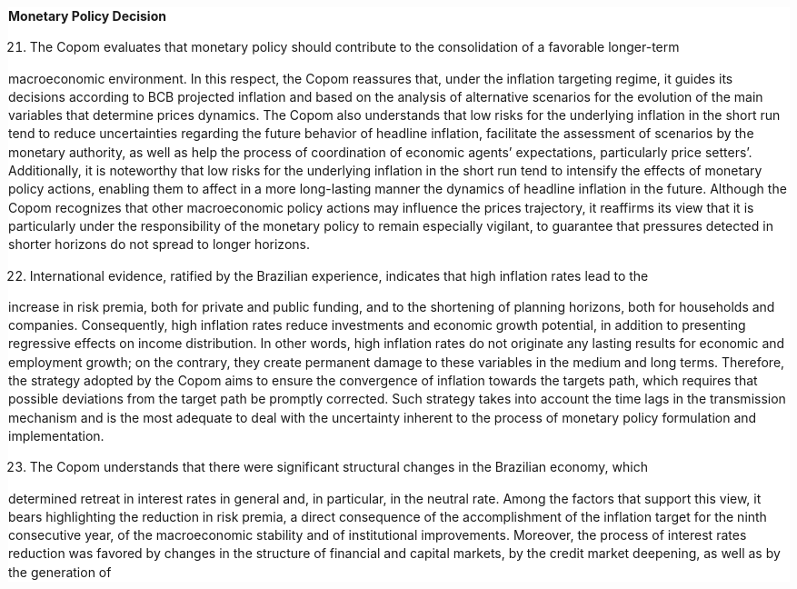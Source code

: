**Monetary Policy Decision**

21. The Copom evaluates that monetary policy should contribute to the consolidation of a favorable longer-term

macroeconomic environment. In this respect, the Copom reassures that, under the inflation targeting regime, it
guides its decisions according to BCB projected inflation and based on the analysis of alternative scenarios for
the evolution of the main variables that determine prices dynamics. The Copom also understands that low
risks for the underlying inflation in the short run tend to reduce uncertainties regarding the future behavior of
headline inflation, facilitate the assessment of scenarios by the monetary authority, as well as help the process
of coordination of economic agents’ expectations, particularly price setters’. Additionally, it is noteworthy that
low risks for the underlying inflation in the short run tend to intensify the effects of monetary policy actions,
enabling them to affect in a more long-lasting manner the dynamics of headline inflation in the future. Although
the Copom recognizes that other macroeconomic policy actions may influence the prices trajectory, it reaffirms
its view that it is particularly under the responsibility of the monetary policy to remain especially vigilant, to
guarantee that pressures detected in shorter horizons do not spread to longer horizons.

22. International evidence, ratified by the Brazilian experience, indicates that high inflation rates lead to the

increase in risk premia, both for private and public funding, and to the shortening of planning horizons, both for
households and companies. Consequently, high inflation rates reduce investments and economic growth
potential, in addition to presenting regressive effects on income distribution. In other words, high inflation rates
do not originate any lasting results for economic and employment growth; on the contrary, they create
permanent damage to these variables in the medium and long terms. Therefore, the strategy adopted by the
Copom aims to ensure the convergence of inflation towards the targets path, which requires that possible
deviations from the target path be promptly corrected. Such strategy takes into account the time lags in the
transmission mechanism and is the most adequate to deal with the uncertainty inherent to the process of
monetary policy formulation and implementation.

23. The Copom understands that there were significant structural changes in the Brazilian economy, which

determined retreat in interest rates in general and, in particular, in the neutral rate. Among the factors that
support this view, it bears highlighting the reduction in risk premia, a direct consequence of the
accomplishment of the inflation target for the ninth consecutive year, of the macroeconomic stability and of
institutional improvements. Moreover, the process of interest rates reduction was favored by changes in the
structure of financial and capital markets, by the credit market deepening, as well as by the generation of
